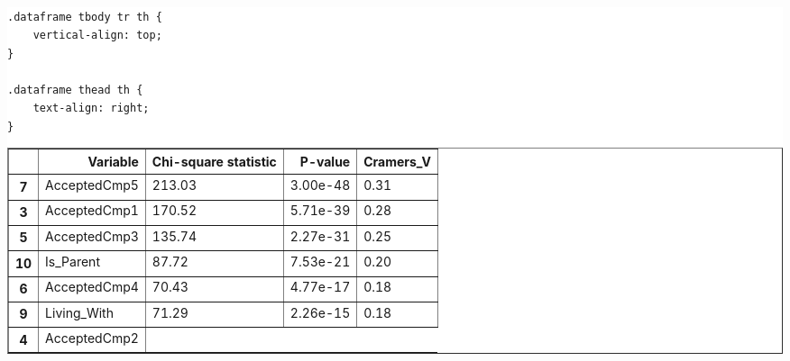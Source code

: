     .dataframe tbody tr th {
        vertical-align: top;
    }

    .dataframe thead th {
        text-align: right;
    }
</style>
<table border="1" class="dataframe">
  <thead>
    <tr style="text-align: right;">
      <th></th>
      <th>Variable</th>
      <th>Chi-square statistic</th>
      <th>P-value</th>
      <th>Cramers_V</th>
    </tr>
  </thead>
  <tbody>
    <tr>
      <th>7</th>
      <td>AcceptedCmp5</td>
      <td>213.03</td>
      <td>3.00e-48</td>
      <td>0.31</td>
    </tr>
    <tr>
      <th>3</th>
      <td>AcceptedCmp1</td>
      <td>170.52</td>
      <td>5.71e-39</td>
      <td>0.28</td>
    </tr>
    <tr>
      <th>5</th>
      <td>AcceptedCmp3</td>
      <td>135.74</td>
      <td>2.27e-31</td>
      <td>0.25</td>
    </tr>
    <tr>
      <th>10</th>
      <td>Is_Parent</td>
      <td>87.72</td>
      <td>7.53e-21</td>
      <td>0.20</td>
    </tr>
    <tr>
      <th>6</th>
      <td>AcceptedCmp4</td>
      <td>70.43</td>
      <td>4.77e-17</td>
      <td>0.18</td>
    </tr>
    <tr>
      <th>9</th>
      <td>Living_With</td>
      <td>71.29</td>
      <td>2.26e-15</td>
      <td>0.18</td>
    </tr>
    <tr>
      <th>4</th>
      <td>AcceptedCmp2</td>